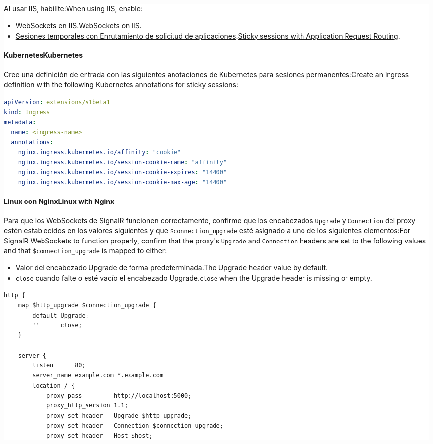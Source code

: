 <span data-ttu-id="1655b-157">Al usar IIS, habilite:</span><span class="sxs-lookup"><span data-stu-id="1655b-157">When using IIS, enable:</span></span>

* <span data-ttu-id="1655b-158">[WebSockets en IIS](xref:fundamentals/websockets#enabling-websockets-on-iis).</span><span class="sxs-lookup"><span data-stu-id="1655b-158">[WebSockets on IIS](xref:fundamentals/websockets#enabling-websockets-on-iis).</span></span>
* <span data-ttu-id="1655b-159">[Sesiones temporales con Enrutamiento de solicitud de aplicaciones](/iis/extensions/configuring-application-request-routing-arr/http-load-balancing-using-application-request-routing).</span><span class="sxs-lookup"><span data-stu-id="1655b-159">[Sticky sessions with Application Request Routing](/iis/extensions/configuring-application-request-routing-arr/http-load-balancing-using-application-request-routing).</span></span>

#### <a name="kubernetes"></a><span data-ttu-id="1655b-160">Kubernetes</span><span class="sxs-lookup"><span data-stu-id="1655b-160">Kubernetes</span></span>

<span data-ttu-id="1655b-161">Cree una definición de entrada con las siguientes [anotaciones de Kubernetes para sesiones permanentes](https://kubernetes.github.io/ingress-nginx/examples/affinity/cookie/):</span><span class="sxs-lookup"><span data-stu-id="1655b-161">Create an ingress definition with the following [Kubernetes annotations for sticky sessions](https://kubernetes.github.io/ingress-nginx/examples/affinity/cookie/):</span></span>

```yaml
apiVersion: extensions/v1beta1
kind: Ingress
metadata:
  name: <ingress-name>
  annotations:
    nginx.ingress.kubernetes.io/affinity: "cookie"
    nginx.ingress.kubernetes.io/session-cookie-name: "affinity"
    nginx.ingress.kubernetes.io/session-cookie-expires: "14400"
    nginx.ingress.kubernetes.io/session-cookie-max-age: "14400"
```

#### <a name="linux-with-nginx"></a><span data-ttu-id="1655b-162">Linux con Nginx</span><span class="sxs-lookup"><span data-stu-id="1655b-162">Linux with Nginx</span></span>

<span data-ttu-id="1655b-163">Para que los WebSockets de SignalR funcionen correctamente, confirme que los encabezados `Upgrade` y `Connection` del proxy estén establecidos en los valores siguientes y que `$connection_upgrade` esté asignado a uno de los siguientes elementos:</span><span class="sxs-lookup"><span data-stu-id="1655b-163">For SignalR WebSockets to function properly, confirm that the proxy's `Upgrade` and `Connection` headers are set to the following values and that `$connection_upgrade` is mapped to either:</span></span>

* <span data-ttu-id="1655b-164">Valor del encabezado Upgrade de forma predeterminada.</span><span class="sxs-lookup"><span data-stu-id="1655b-164">The Upgrade header value by default.</span></span>
* <span data-ttu-id="1655b-165">`close` cuando falte o esté vacío el encabezado Upgrade.</span><span class="sxs-lookup"><span data-stu-id="1655b-165">`close` when the Upgrade header is missing or empty.</span></span>

```
http {
    map $http_upgrade $connection_upgrade {
        default Upgrade;
        ''      close;
    }

    server {
        listen      80;
        server_name example.com *.example.com
        location / {
            proxy_pass         http://localhost:5000;
            proxy_http_version 1.1;
            proxy_set_header   Upgrade $http_upgrade;
            proxy_set_header   Connection $connection_upgrade;
            proxy_set_header   Host $host;
```